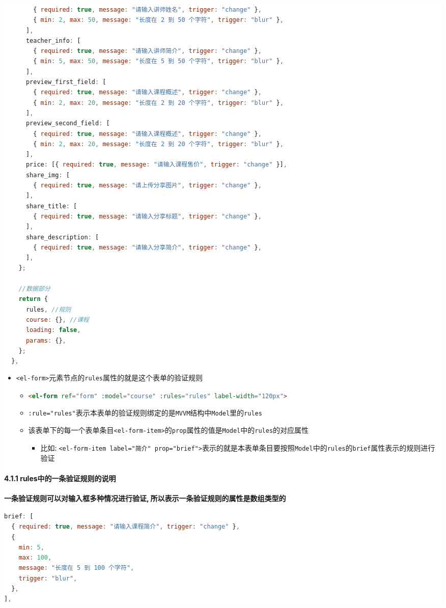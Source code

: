 ```js
        { required: true, message: "请输入讲师姓名", trigger: "change" },
        { min: 2, max: 50, message: "长度在 2 到 50 个字符", trigger: "blur" },
      ],
      teacher_info: [
        { required: true, message: "请输入讲师简介", trigger: "change" },
        { min: 5, max: 50, message: "长度在 5 到 50 个字符", trigger: "blur" },
      ],
      preview_first_field: [
        { required: true, message: "请输入课程概述", trigger: "change" },
        { min: 2, max: 20, message: "长度在 2 到 20 个字符", trigger: "blur" },
      ],
      preview_second_field: [
        { required: true, message: "请输入课程概述", trigger: "change" },
        { min: 2, max: 20, message: "长度在 2 到 20 个字符", trigger: "blur" },
      ],
      price: [{ required: true, message: "请输入课程售价", trigger: "change" }],
      share_img: [
        { required: true, message: "请上传分享图片", trigger: "change" },
      ],
      share_title: [
        { required: true, message: "请输入分享标题", trigger: "change" },
      ],
      share_description: [
        { required: true, message: "请输入分享简介", trigger: "change" },
      ],
    };

    //数据部分
    return {
      rules, //规则
      course: {}, //课程
      loading: false,
      params: {},
    };
  },
```

- `<el-form>`元素节点的`rules`属性的就是这个表单的验证规则

  - ```html
    <el-form ref="form" :model="course" :rules="rules" label-width="120px">
    ```

  - `:rule="rules"`表示本表单的验证规则绑定的是`MVVM`结构中`Model`里的`rules`

  - 该表单下的每一个表单条目`<el-form-item>`的`prop`属性的值是`Model`中的`rules`的对应属性

    - 比如: `<el-form-item label="简介" prop="brief">`表示的就是本表单条目要按照`Model`中的`rules`的`brief`属性表示的规则进行验证

#### 4.1.1 rules中的一条验证规则的说明

**一条验证规则可以对输入框多种情况进行验证, 所以表示一条验证规则的属性是数组类型的**

```js
brief: [
  { required: true, message: "请输入课程简介", trigger: "change" },
  {
    min: 5,
    max: 100,
    message: "长度在 5 到 100 个字符",
    trigger: "blur",
  },
],
```
